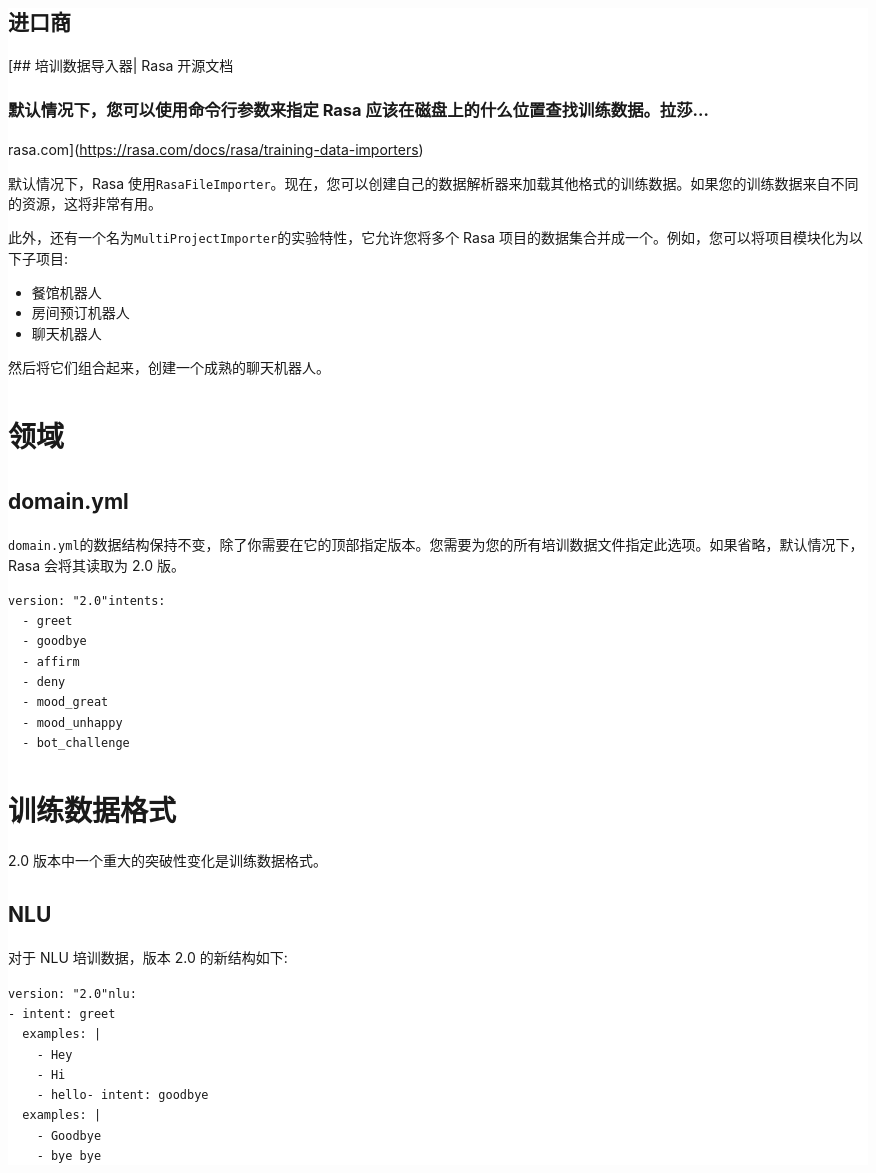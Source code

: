 ## 进口商

 [## 培训数据导入器| Rasa 开源文档

### 默认情况下，您可以使用命令行参数来指定 Rasa 应该在磁盘上的什么位置查找训练数据。拉莎…

rasa.com](https://rasa.com/docs/rasa/training-data-importers) 

默认情况下，Rasa 使用`RasaFileImporter`。现在，您可以创建自己的数据解析器来加载其他格式的训练数据。如果您的训练数据来自不同的资源，这将非常有用。

此外，还有一个名为`MultiProjectImporter`的实验特性，它允许您将多个 Rasa 项目的数据集合并成一个。例如，您可以将项目模块化为以下子项目:

*   餐馆机器人
*   房间预订机器人
*   聊天机器人

然后将它们组合起来，创建一个成熟的聊天机器人。

# 领域

## domain.yml

`domain.yml`的数据结构保持不变，除了你需要在它的顶部指定版本。您需要为您的所有培训数据文件指定此选项。如果省略，默认情况下，Rasa 会将其读取为 2.0 版。

```
version: "2.0"intents:
  - greet
  - goodbye
  - affirm
  - deny
  - mood_great
  - mood_unhappy
  - bot_challenge
```

# 训练数据格式

2.0 版本中一个重大的突破性变化是训练数据格式。

## NLU

对于 NLU 培训数据，版本 2.0 的新结构如下:

```
version: "2.0"nlu:
- intent: greet
  examples: |
    - Hey
    - Hi
    - hello- intent: goodbye
  examples: |
    - Goodbye
    - bye bye
```
